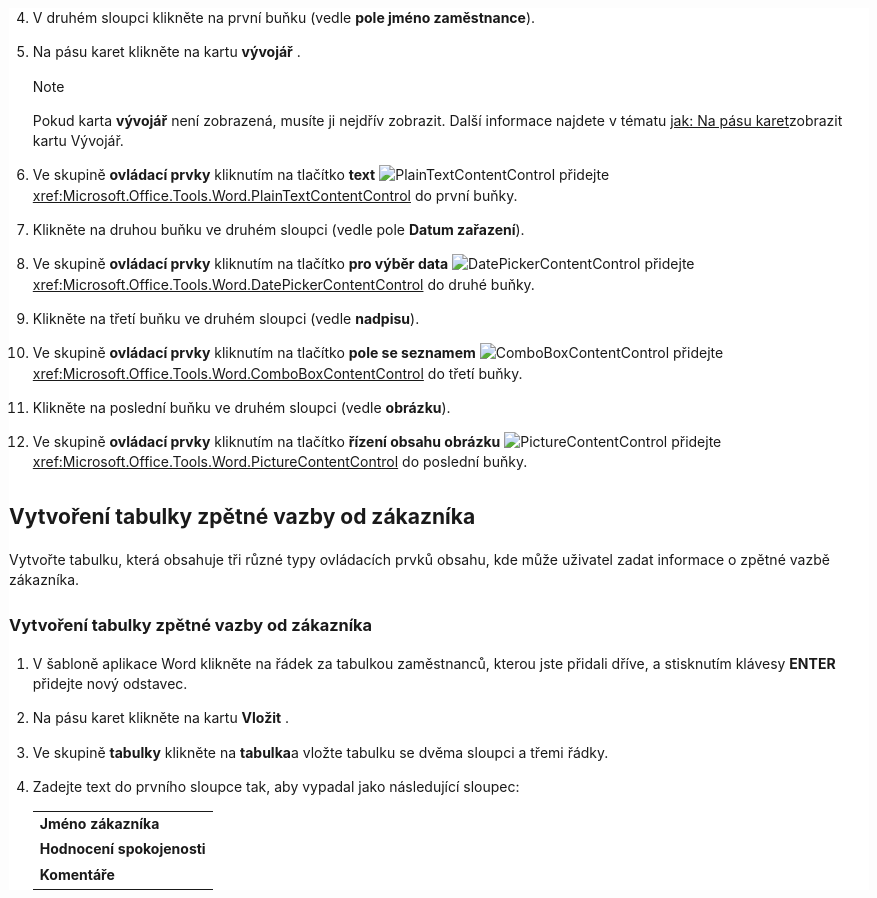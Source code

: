 4. V druhém sloupci klikněte na první buňku (vedle **pole jméno zaměstnance**).

5. Na pásu karet klikněte na kartu **vývojář** .

   > [!NOTE]
   > Pokud karta **vývojář** není zobrazená, musíte ji nejdřív zobrazit. Další informace najdete v tématu [jak: Na pásu karet](../vsto/how-to-show-the-developer-tab-on-the-ribbon.md)zobrazit kartu Vývojář.

6. Ve skupině **ovládací prvky** kliknutím na tlačítko **text** ![PlainTextContentControl](../vsto/media/plaintextcontrol.gif "PlainTextContentControl") přidejte <xref:Microsoft.Office.Tools.Word.PlainTextContentControl> do první buňky.

7. Klikněte na druhou buňku ve druhém sloupci (vedle pole **Datum zařazení**).

8. Ve skupině **ovládací prvky** kliknutím na tlačítko **pro výběr data** ![DatePickerContentControl](../vsto/media/datepicker.gif "DatePickerContentControl") přidejte <xref:Microsoft.Office.Tools.Word.DatePickerContentControl> do druhé buňky.

9. Klikněte na třetí buňku ve druhém sloupci (vedle **nadpisu**).

10. Ve skupině **ovládací prvky** kliknutím na tlačítko **pole se seznamem** ![ComboBoxContentControl](../vsto/media/combobox.gif "ComboBoxContentControl") přidejte <xref:Microsoft.Office.Tools.Word.ComboBoxContentControl> do třetí buňky.

11. Klikněte na poslední buňku ve druhém sloupci (vedle **obrázku**).

12. Ve skupině **ovládací prvky** kliknutím na tlačítko **řízení obsahu obrázku** ![PictureContentControl](../vsto/media/pictcontentcontrol.gif "PictureContentControl") přidejte <xref:Microsoft.Office.Tools.Word.PictureContentControl> do poslední buňky.

## <a name="create-the-customer-feedback-table"></a>Vytvoření tabulky zpětné vazby od zákazníka
 Vytvořte tabulku, která obsahuje tři různé typy ovládacích prvků obsahu, kde může uživatel zadat informace o zpětné vazbě zákazníka.

### <a name="to-create-the-customer-feedback-table"></a>Vytvoření tabulky zpětné vazby od zákazníka

1. V šabloně aplikace Word klikněte na řádek za tabulkou zaměstnanců, kterou jste přidali dříve, a stisknutím klávesy **ENTER** přidejte nový odstavec.

2. Na pásu karet klikněte na kartu **Vložit** .

3. Ve skupině **tabulky** klikněte na **tabulka**a vložte tabulku se dvěma sloupci a třemi řádky.

4. Zadejte text do prvního sloupce tak, aby vypadal jako následující sloupec:

   ||
   |-|
   |**Jméno zákazníka**|
   |**Hodnocení spokojenosti**|
   |**Komentáře**|

